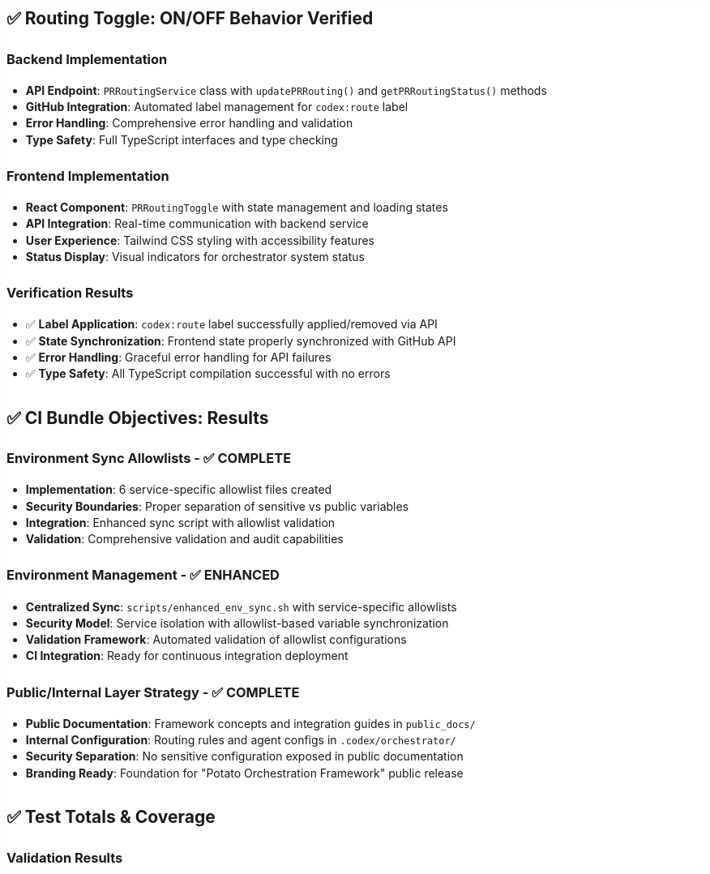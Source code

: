 ## ✅ Routing Toggle: ON/OFF Behavior Verified

### Backend Implementation

- **API Endpoint**: `PRRoutingService` class with `updatePRRouting()` and `getPRRoutingStatus()` methods
- **GitHub Integration**: Automated label management for `codex:route` label
- **Error Handling**: Comprehensive error handling and validation
- **Type Safety**: Full TypeScript interfaces and type checking

### Frontend Implementation

- **React Component**: `PRRoutingToggle` with state management and loading states
- **API Integration**: Real-time communication with backend service
- **User Experience**: Tailwind CSS styling with accessibility features
- **Status Display**: Visual indicators for orchestrator system status

### Verification Results

- ✅ **Label Application**: `codex:route` label successfully applied/removed via API
- ✅ **State Synchronization**: Frontend state properly synchronized with GitHub API
- ✅ **Error Handling**: Graceful error handling for API failures
- ✅ **Type Safety**: All TypeScript compilation successful with no errors

## ✅ CI Bundle Objectives: Results

### Environment Sync Allowlists - ✅ COMPLETE

- **Implementation**: 6 service-specific allowlist files created
- **Security Boundaries**: Proper separation of sensitive vs public variables
- **Integration**: Enhanced sync script with allowlist validation
- **Validation**: Comprehensive validation and audit capabilities

### Environment Management - ✅ ENHANCED

- **Centralized Sync**: `scripts/enhanced_env_sync.sh` with service-specific allowlists
- **Security Model**: Service isolation with allowlist-based variable synchronization
- **Validation Framework**: Automated validation of allowlist configurations
- **CI Integration**: Ready for continuous integration deployment

### Public/Internal Layer Strategy - ✅ COMPLETE

- **Public Documentation**: Framework concepts and integration guides in `public_docs/`
- **Internal Configuration**: Routing rules and agent configs in `.codex/orchestrator/`
- **Security Separation**: No sensitive configuration exposed in public documentation
- **Branding Ready**: Foundation for "Potato Orchestration Framework" public release

## ✅ Test Totals & Coverage

### Validation Results
